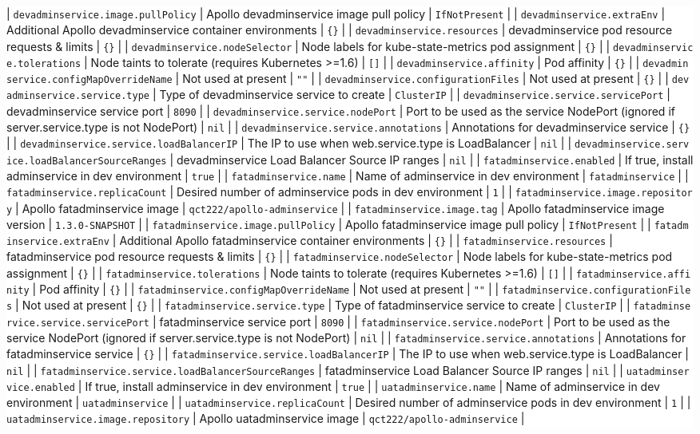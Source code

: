| `devadminservice.image.pullPolicy` | Apollo devadminservice image pull policy | `IfNotPresent` |
| `devadminservice.extraEnv` | Additional Apollo devadminservice container environments | `{}` |
| `devadminservice.resources` | devadminservice pod resource requests & limits | `{}` |
| `devadminservice.nodeSelector` | Node labels for kube-state-metrics pod assignment | `{}` |
| `devadminservice.tolerations` | Node taints to tolerate (requires Kubernetes >=1.6) | `[]` |
| `devadminservice.affinity` | Pod affinity | `{}` |
| `devadminservice.configMapOverrideName` | Not used at present | `""` |
| `devadminservice.configurationFiles` | Not used at present | `{}` |
| `devadminservice.service.type` | Type of devadminservice service to create | `ClusterIP` |
| `devadminservice.service.servicePort` | devadminservice service port | `8090` |
| `devadminservice.service.nodePort` | Port to be used as the service NodePort (ignored if server.service.type is not NodePort) | `nil` |
| `devadminservice.service.annotations` | Annotations for devadminservice service | `{}` |
| `devadminservice.service.loadBalancerIP` | The IP to use when web.service.type is LoadBalancer | `nil` |
| `devadminservice.service.loadBalancerSourceRanges` | devadminservice Load Balancer Source IP ranges | `nil` |
| `fatadminservice.enabled` | If true, install adminservice in dev environment | `true` |
| `fatadminservice.name` | Name of adminservice in dev environment | `fatadminservice` |
| `fatadminservice.replicaCount` | Desired number of adminservice pods in dev environment | `1` |
| `fatadminservice.image.repository` | Apollo fatadminservice image | `qct222/apollo-adminservice` |
| `fatadminservice.image.tag` | Apollo fatadminservice image version | `1.3.0-SNAPSHOT` |
| `fatadminservice.image.pullPolicy` | Apollo fatadminservice image pull policy | `IfNotPresent` |
| `fatadminservice.extraEnv` | Additional Apollo fatadminservice container environments | `{}` |
| `fatadminservice.resources` | fatadminservice pod resource requests & limits | `{}` |
| `fatadminservice.nodeSelector` | Node labels for kube-state-metrics pod assignment | `{}` |
| `fatadminservice.tolerations` | Node taints to tolerate (requires Kubernetes >=1.6) | `[]` |
| `fatadminservice.affinity` | Pod affinity | `{}` |
| `fatadminservice.configMapOverrideName` | Not used at present | `""` |
| `fatadminservice.configurationFiles` | Not used at present | `{}` |
| `fatadminservice.service.type` | Type of fatadminservice service to create | `ClusterIP` |
| `fatadminservice.service.servicePort` | fatadminservice service port | `8090` |
| `fatadminservice.service.nodePort` | Port to be used as the service NodePort (ignored if server.service.type is not NodePort) | `nil` |
| `fatadminservice.service.annotations` | Annotations for fatadminservice service | `{}` |
| `fatadminservice.service.loadBalancerIP` | The IP to use when web.service.type is LoadBalancer | `nil` |
| `fatadminservice.service.loadBalancerSourceRanges` | fatadminservice Load Balancer Source IP ranges | `nil` |
| `uatadminservice.enabled` | If true, install adminservice in dev environment | `true` |
| `uatadminservice.name` | Name of adminservice in dev environment | `uatadminservice` |
| `uatadminservice.replicaCount` | Desired number of adminservice pods in dev environment | `1` |
| `uatadminservice.image.repository` | Apollo uatadminservice image | `qct222/apollo-adminservice` |
